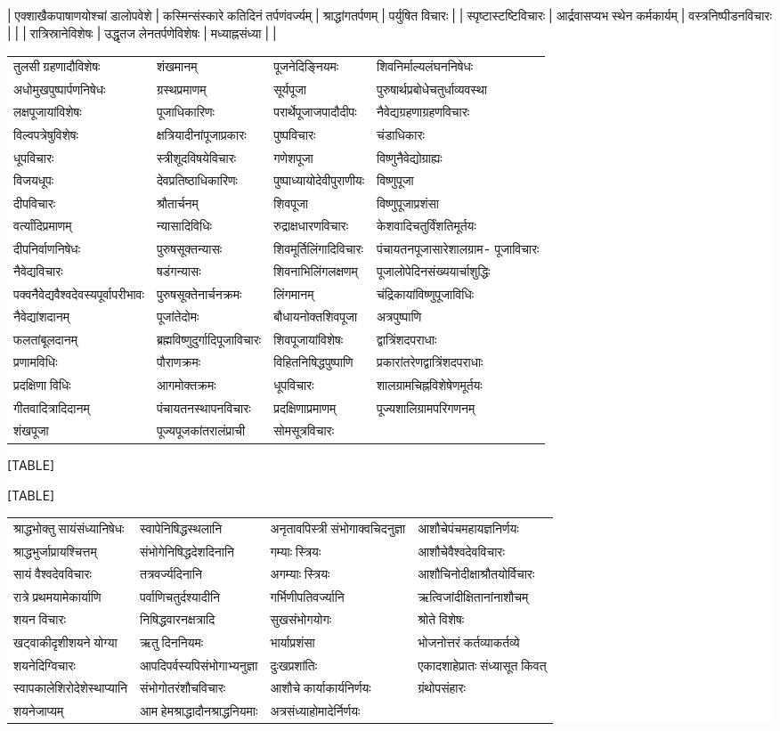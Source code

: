 | एक्शाखैकपाषाणयोश्चां डालोपवेशे      | कस्मिन्संस्कारे कतिदिनं तर्पणंवर्ज्यम् | श्राद्धांगतर्पणम्                  | पर्युषित विचारः              |
| स्पृष्टास्टष्टिविचारः               | आर्द्रवासप्यभ स्थेन कर्मकार्यम्        | वस्त्रनिष्पीडनविचारः               |                             |
| रात्रिस्रानेविशेषः                  | उद्धृतज लेनतर्पणेविशेषः                | मध्याह्नसंध्या                     |                             |



|                                     |                                |                          |                                     |
|-------------------------------------|--------------------------------|--------------------------|-------------------------------------|
| तुलसी ग्रहणादौविशेषः                | शंखमानम्                       | पूजनेदिङ्नियमः           | शिवनिर्माल्यलंघननिषेधः              |
| अधोमुखपुष्पार्पणनिषेधः              | ग्रस्थप्रमाणम्                 | सूर्यपूजा                | पुरुषार्थप्रबोधेचतुर्धाव्यवस्था     |
| लक्षपूजायांविशेषः                   | पूजाधिकारिणः                   | परार्थेपूजाजपादौदीपः     | नैवेद्यग्रहणाग्रहणविचारः            |
| विल्वपत्रेषुविशेषः                  | क्षत्रियादीनांपूजाप्रकारः      | पुष्पविचारः              | चंडाधिकारः                          |
| धूपविचारः                           | स्त्रीशूदविषयेविचारः           | गणेशपूजा                 | विष्णुनैवेद्योग्राह्यः              |
| विजयधूपः                            | देवप्रतिष्ठाधिकारिणः           | पुष्पाध्यायोदेवीपुराणीयः | विष्णुपूजा                          |
| दीपविचारः                           | श्रौतार्चनम्                   | शिवपूजा                  | विष्णुपूजाप्रशंसा                   |
| वर्त्यांदिप्रमाणम्                  | न्यासादिविधिः                  | रुद्राक्षधारणविचारः      | केशवादिचतुर्विंशतिमूर्तयः           |
| दीपनिर्वाणनिषेधः                    | पुरुषसूक्तन्यासः               | शिवमूर्तिलिंगादिविचारः   | पंचायतनपूजासारेशालग्राम- पूजाविचारः |
| नैवेद्यविचारः                       | षडंगन्यासः                     | शिवनाभिलिंगलक्षणम्       | पूजालोपेदिनसंख्ययार्चाशुद्धिः       |
| पक्वनैवेद्यवैश्वदेवस्यपूर्वापरीभावः | पुरुषसूक्तेनार्चनक्रमः         | लिंगमानम्                | चंद्रिकायांविष्णुपूजाविधिः          |
| नैवेद्यांशदानम्                     | पूजांतेदोमः                    | बौधायनोक्तशिवपूजा        | अत्रपुष्पाणि                        |
| फलतांबूलदानम्                       | ब्रह्मविष्णुदुर्गादिपूजाविचारः | शिवपूजायांविशेषः         | द्वात्रिंशदपराधाः                   |
| प्रणामविधिः                         | पौराणक्रमः                     | विहितनिषिद्धपुष्पाणि     | प्रकारांतरेणद्वात्रिंशदपराधाः       |
| प्रदक्षिणा विधिः                    | आगमोक्तक्रमः                   | धूपविचारः                | शालग्रामचिह्नविशेषेणमूर्तयः         |
| गीतवादित्रादिदानम्                  | पंचायतनस्थापनविचारः            | प्रदक्षिणाप्रमाणम्       | पूज्यशालिग्रामपरिगणनम्              |
| शंखपूजा                             | पूज्यपूजकांतरालंप्राची         | सोमसूत्रविचारः           |                                    |



[TABLE]



[TABLE]



|                                |                                |                                   |                                |
|--------------------------------|--------------------------------|-----------------------------------|--------------------------------|
| श्राद्धभोक्तु सायंसंध्यानिषेधः |  स्वापेनिषिद्धस्थलानि         | अनृतावपिस्त्री संभोगाक्वचिदनुज्ञा | आशौचेपंचमहायज्ञनिर्णयः         |
| श्राद्धभुर्जाप्रायश्चित्तम्    | संभोगेनिषिद्धदेशदिनानि         | गम्याः स्त्रियः                   | आशौचेवैश्वदेवविचारः            |
| सायं वैश्वदेवविचारः            | तत्रवर्ज्यदिनानि               | अगम्याः स्त्रियः                  | आशौचिनोदीक्षाश्रौतयोर्विचारः   |
| रात्रे प्रथमयामेकार्याणि       | पर्वाणिचतुर्दश्यादीनि          | गर्भिणीपतिवर्ज्यानि               | ऋत्विजांदीक्षितानांनाशौचम्     |
| शयन विचारः                     | निषिद्धवारनक्षत्रादि           | सुखसंभोगयोगः                      | श्रोते विशेषः                  |
| खट्वाकीदृशीशयने योग्या         | ऋतु दिननियमः                   | भार्याप्रशंसा                     | भोजनोत्तरं कर्तव्याकर्तव्ये    |
| शयनेदिग्विचारः                 | आपदिपर्वस्यपिसंभोगाभ्यनुज्ञा   | दुःखप्रशांतिः                     | एकादशाहेप्रातः संध्यासूत किवत् |
| स्वापकालेशिरोदेशेस्थाप्यानि    | संभोगोतरंशौचविचारः             | आशौचे कार्याकार्यनिर्णयः          | ग्रंथोपसंहारः                 |
| शयनेजाप्यम्                    | आम हेमश्राद्धादौनश्राद्धनियमाः | अत्रसंध्याहोमादेर्निर्णयः         |                               |
